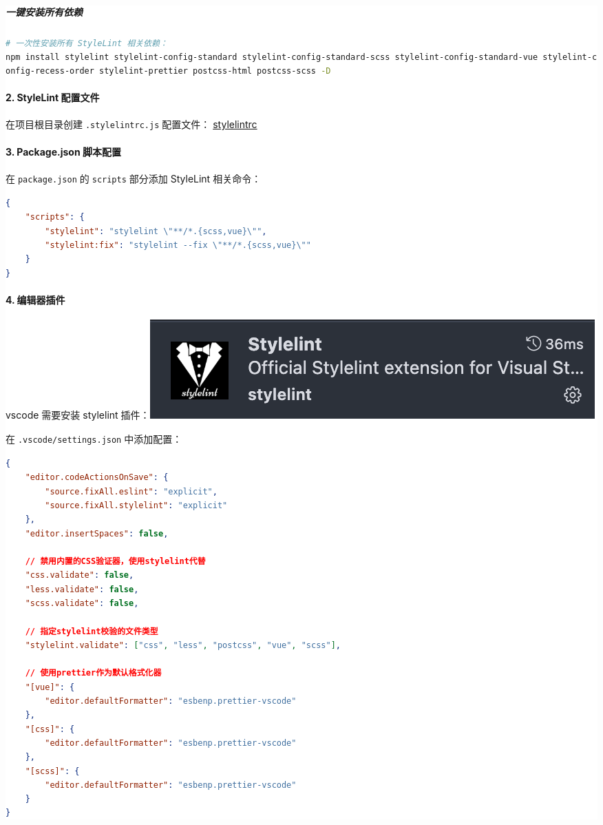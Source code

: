 ##### 一键安装所有依赖

```bash
# 一次性安装所有 StyleLint 相关依赖：
npm install stylelint stylelint-config-standard stylelint-config-standard-scss stylelint-config-standard-vue stylelint-config-recess-order stylelint-prettier postcss-html postcss-scss -D
```

#### 2. StyleLint 配置文件

在项目根目录创建 `.stylelintrc.js` 配置文件：
[stylelintrc](../.stylelintrc.js)

#### 3. Package.json 脚本配置

在 `package.json` 的 `scripts` 部分添加 StyleLint 相关命令：

```json
{
	"scripts": {
		"stylelint": "stylelint \"**/*.{scss,vue}\"",
		"stylelint:fix": "stylelint --fix \"**/*.{scss,vue}\""
	}
}
```

#### 4. 编辑器插件

vscode 需要安装 stylelint 插件：![stylelint-vscode](./images/stylelint-vscode.png)

在 `.vscode/settings.json` 中添加配置：

```json
{
	"editor.codeActionsOnSave": {
		"source.fixAll.eslint": "explicit",
		"source.fixAll.stylelint": "explicit"
	},
	"editor.insertSpaces": false,

	// 禁用内置的CSS验证器，使用stylelint代替
	"css.validate": false,
	"less.validate": false,
	"scss.validate": false,

	// 指定stylelint校验的文件类型
	"stylelint.validate": ["css", "less", "postcss", "vue", "scss"],

	// 使用prettier作为默认格式化器
	"[vue]": {
		"editor.defaultFormatter": "esbenp.prettier-vscode"
	},
	"[css]": {
		"editor.defaultFormatter": "esbenp.prettier-vscode"
	},
	"[scss]": {
		"editor.defaultFormatter": "esbenp.prettier-vscode"
	}
}
```